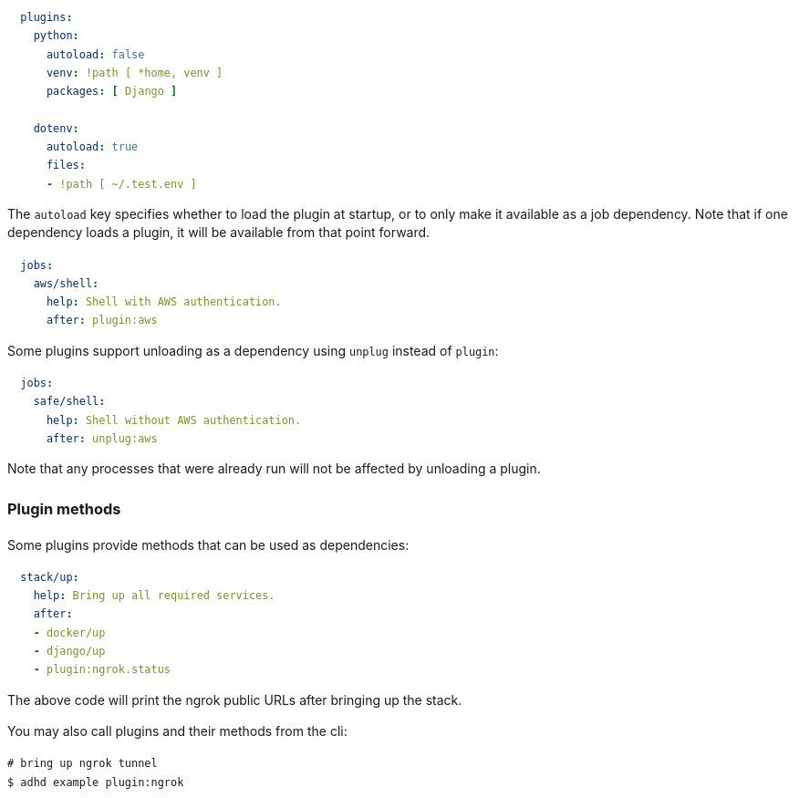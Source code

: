   ```yaml
    plugins:
      python:
        autoload: false
        venv: !path [ *home, venv ]
        packages: [ Django ]

      dotenv:
        autoload: true
        files:
        - !path [ ~/.test.env ]
  ```

The `autoload` key specifies whether to load the plugin at startup, or to only make
it available as a job dependency. Note that if one dependency loads a plugin, it
will be available from that point forward.

  ```yaml
    jobs:
      aws/shell:
        help: Shell with AWS authentication.
        after: plugin:aws
  ```

Some plugins support unloading as a dependency using `unplug` instead of `plugin`:

  ```yaml
    jobs:
      safe/shell:
        help: Shell without AWS authentication.
        after: unplug:aws
  ```

  Note that any processes that were already run will not be affected by unloading
  a plugin.

### Plugin methods

Some plugins provide methods that can be used as dependencies:

  ```yaml
    stack/up:
      help: Bring up all required services.
      after:
      - docker/up
      - django/up
      - plugin:ngrok.status
  ```

The above code will print the ngrok public URLs after bringing up the stack.

You may also call plugins and their methods from the cli:

    # bring up ngrok tunnel
    $ adhd example plugin:ngrok
